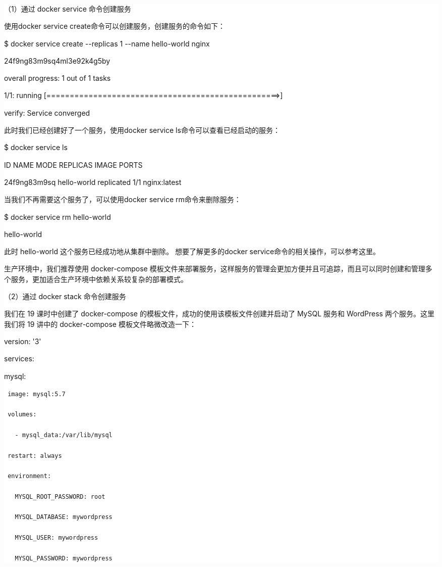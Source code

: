 （1）通过 docker service 命令创建服务

使用docker service create命令可以创建服务，创建服务的命令如下：

$ docker service create --replicas 1 --name hello-world nginx

24f9ng83m9sq4ml3e92k4g5by

overall progress: 1 out of 1 tasks

1/1: running   [==================================================>]

verify: Service converged


此时我们已经创建好了一个服务，使用docker service ls命令可以查看已经启动的服务：

$ docker service ls

ID                  NAME                  MODE                REPLICAS            IMAGE               PORTS

24f9ng83m9sq        hello-world           replicated          1/1                 nginx:latest


当我们不再需要这个服务了，可以使用docker service rm命令来删除服务：

$ docker service rm hello-world

hello-world


此时 hello-world 这个服务已经成功地从集群中删除。
想要了解更多的docker service命令的相关操作，可以参考这里。

生产环境中，我们推荐使用 docker-compose 模板文件来部署服务，这样服务的管理会更加方便并且可追踪，而且可以同时创建和管理多个服务，更加适合生产环境中依赖关系较复杂的部署模式。

（2）通过 docker stack 命令创建服务

我们在 19 课时中创建了 docker-compose 的模板文件，成功的使用该模板文件创建并启动了 MySQL 服务和 WordPress 两个服务。这里我们将 19 讲中的 docker-compose 模板文件略微改造一下：

version: '3'

services:

   mysql:

     image: mysql:5.7

     volumes:

       - mysql_data:/var/lib/mysql

     restart: always

     environment:

       MYSQL_ROOT_PASSWORD: root

       MYSQL_DATABASE: mywordpress

       MYSQL_USER: mywordpress

       MYSQL_PASSWORD: mywordpress
